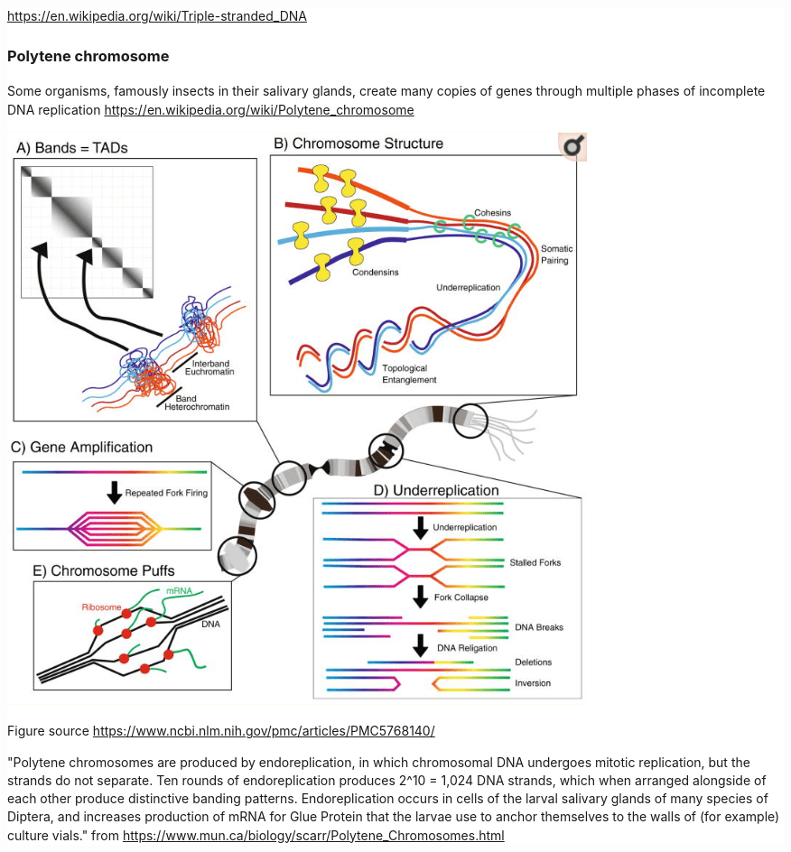 https://en.wikipedia.org/wiki/Triple-stranded_DNA

### Polytene chromosome

Some organisms, famously insects in their salivary glands, create many copies of
genes through multiple phases of incomplete DNA replication
https://en.wikipedia.org/wiki/Polytene_chromosome

![](img/polytene.png)

Figure source https://www.ncbi.nlm.nih.gov/pmc/articles/PMC5768140/

"Polytene chromosomes are produced by endoreplication, in which chromosomal DNA
undergoes mitotic replication, but the strands do not separate. Ten rounds of
endoreplication produces 2^10 = 1,024 DNA strands, which when arranged alongside
of each other produce distinctive banding patterns. Endoreplication occurs in
cells of the larval salivary glands of many species of Diptera, and increases
production of mRNA for Glue Protein that the larvae use to anchor themselves to
the walls of (for example) culture vials." from
https://www.mun.ca/biology/scarr/Polytene_Chromosomes.html
